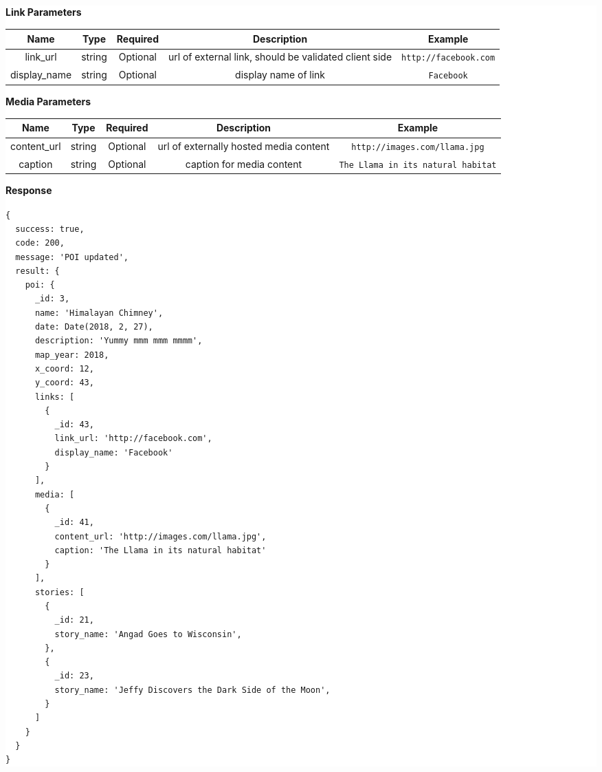 **Link Parameters**

|   Name       |  Type   | Required | Description                                           | Example              |
|:------------:|:-------:|:--------:|:-----------------------------------------------------:|:--------------------:|
| link_url     | string  | Optional | url of external link, should be validated client side | `http://facebook.com`
| display_name | string  | Optional | display name of link                                  | `Facebook`

**Media Parameters**

|   Name      |  Type   | Required | Description                            | Example                          |
|:-----------:|:-------:|:--------:|:--------------------------------------:|:--------------------------------:|
| content_url | string  | Optional | url of externally hosted media content | `http://images.com/llama.jpg`
| caption     | string  | Optional | caption for media content              | `The Llama in its natural habitat`

**Response**

    {
      success: true,
      code: 200,
      message: 'POI updated',
      result: {
        poi: {
          _id: 3,
          name: 'Himalayan Chimney',
          date: Date(2018, 2, 27),
          description: 'Yummy mmm mmm mmmm',
          map_year: 2018,
          x_coord: 12,
          y_coord: 43,
          links: [
            {
              _id: 43,
              link_url: 'http://facebook.com',
              display_name: 'Facebook'
            }
          ],
          media: [
            {
              _id: 41,
              content_url: 'http://images.com/llama.jpg',
              caption: 'The Llama in its natural habitat'
            }
          ],
          stories: [
            {
              _id: 21,
              story_name: 'Angad Goes to Wisconsin',
            },
            {
              _id: 23,
              story_name: 'Jeffy Discovers the Dark Side of the Moon',
            }
          ]
        }
      }
    }
